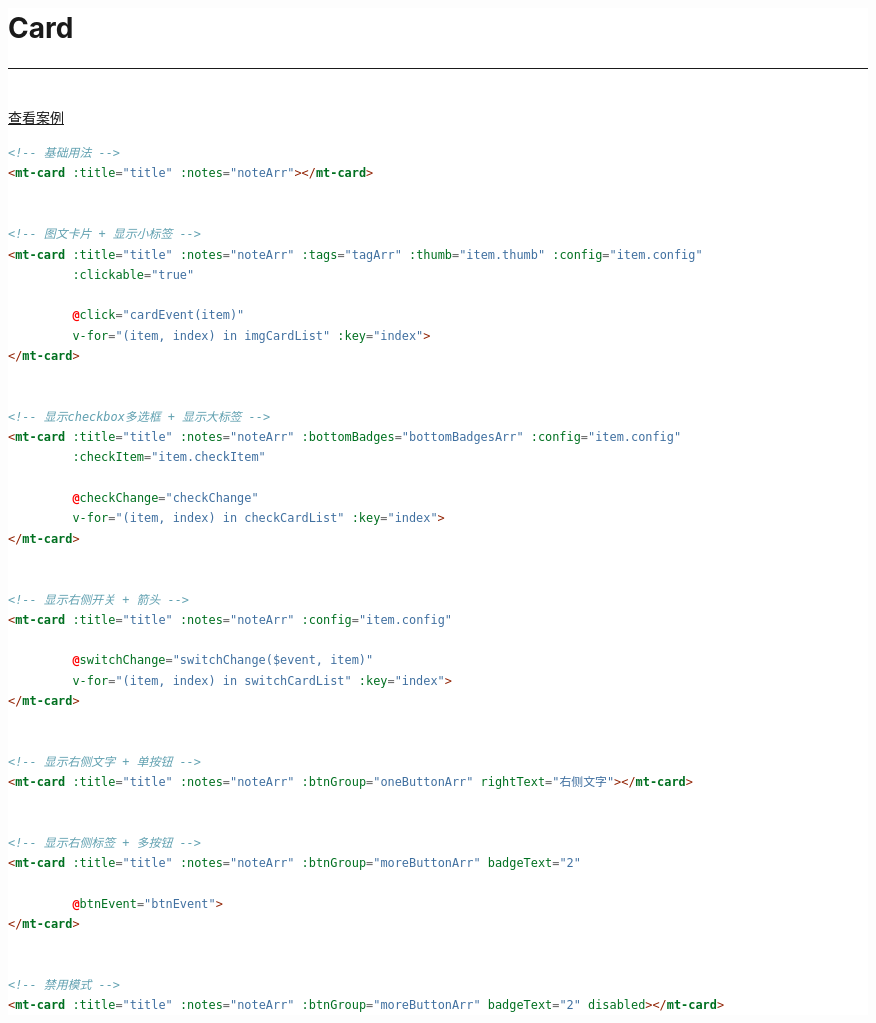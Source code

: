 # Card

***

#

[查看案例](https://static-363fc8f1-c547-4a87-8d04-6d5ba4035deb.bspapp.com/#/pages/base/card)

```html
<!-- 基础用法 -->
<mt-card :title="title" :notes="noteArr"></mt-card>


<!-- 图文卡片 + 显示小标签 -->
<mt-card :title="title" :notes="noteArr" :tags="tagArr" :thumb="item.thumb" :config="item.config"
         :clickable="true"

         @click="cardEvent(item)"
         v-for="(item, index) in imgCardList" :key="index">
</mt-card>


<!-- 显示checkbox多选框 + 显示大标签 -->
<mt-card :title="title" :notes="noteArr" :bottomBadges="bottomBadgesArr" :config="item.config"
         :checkItem="item.checkItem"

         @checkChange="checkChange"
         v-for="(item, index) in checkCardList" :key="index">
</mt-card>


<!-- 显示右侧开关 + 箭头 -->
<mt-card :title="title" :notes="noteArr" :config="item.config"

         @switchChange="switchChange($event, item)"
         v-for="(item, index) in switchCardList" :key="index">
</mt-card>


<!-- 显示右侧文字 + 单按钮 -->
<mt-card :title="title" :notes="noteArr" :btnGroup="oneButtonArr" rightText="右侧文字"></mt-card>


<!-- 显示右侧标签 + 多按钮 -->
<mt-card :title="title" :notes="noteArr" :btnGroup="moreButtonArr" badgeText="2"

         @btnEvent="btnEvent">
</mt-card>


<!-- 禁用模式 -->
<mt-card :title="title" :notes="noteArr" :btnGroup="moreButtonArr" badgeText="2" disabled></mt-card>
```
